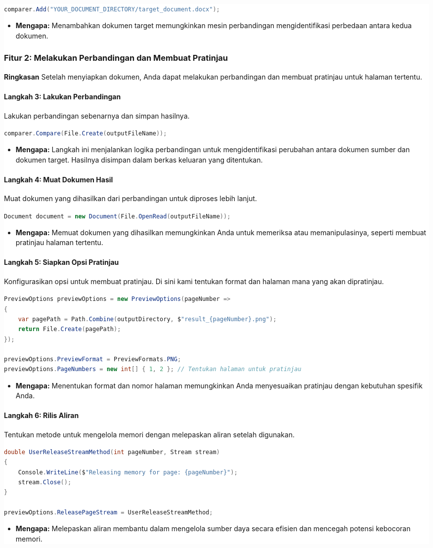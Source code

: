 ```csharp
comparer.Add("YOUR_DOCUMENT_DIRECTORY/target_document.docx");
```
- **Mengapa:** Menambahkan dokumen target memungkinkan mesin perbandingan mengidentifikasi perbedaan antara kedua dokumen.

### Fitur 2: Melakukan Perbandingan dan Membuat Pratinjau
**Ringkasan**
Setelah menyiapkan dokumen, Anda dapat melakukan perbandingan dan membuat pratinjau untuk halaman tertentu.

#### Langkah 3: Lakukan Perbandingan
Lakukan perbandingan sebenarnya dan simpan hasilnya.

```csharp
comparer.Compare(File.Create(outputFileName));
```
- **Mengapa:** Langkah ini menjalankan logika perbandingan untuk mengidentifikasi perubahan antara dokumen sumber dan dokumen target. Hasilnya disimpan dalam berkas keluaran yang ditentukan.

#### Langkah 4: Muat Dokumen Hasil
Muat dokumen yang dihasilkan dari perbandingan untuk diproses lebih lanjut.

```csharp
Document document = new Document(File.OpenRead(outputFileName));
```
- **Mengapa:** Memuat dokumen yang dihasilkan memungkinkan Anda untuk memeriksa atau memanipulasinya, seperti membuat pratinjau halaman tertentu.

#### Langkah 5: Siapkan Opsi Pratinjau
Konfigurasikan opsi untuk membuat pratinjau. Di sini kami tentukan format dan halaman mana yang akan dipratinjau.

```csharp
PreviewOptions previewOptions = new PreviewOptions(pageNumber => 
{
    var pagePath = Path.Combine(outputDirectory, $"result_{pageNumber}.png");
    return File.Create(pagePath);
});

previewOptions.PreviewFormat = PreviewFormats.PNG;
previewOptions.PageNumbers = new int[] { 1, 2 }; // Tentukan halaman untuk pratinjau
```
- **Mengapa:** Menentukan format dan nomor halaman memungkinkan Anda menyesuaikan pratinjau dengan kebutuhan spesifik Anda.

#### Langkah 6: Rilis Aliran
Tentukan metode untuk mengelola memori dengan melepaskan aliran setelah digunakan.

```csharp
double UserReleaseStreamMethod(int pageNumber, Stream stream)
{
    Console.WriteLine($"Releasing memory for page: {pageNumber}");
    stream.Close();
}

previewOptions.ReleasePageStream = UserReleaseStreamMethod;
```
- **Mengapa:** Melepaskan aliran membantu dalam mengelola sumber daya secara efisien dan mencegah potensi kebocoran memori.
